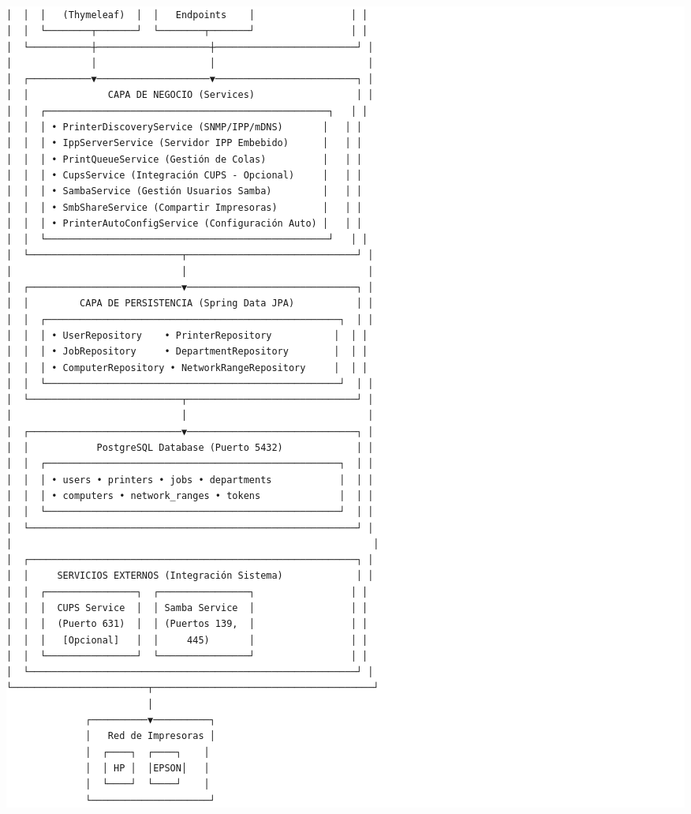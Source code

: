```
│  │  │   (Thymeleaf)  │  │   Endpoints    │                 │ │
│  │  └────────┬───────┘  └────────┬───────┘                 │ │
│  └───────────┼────────────────────┼─────────────────────────┘ │
│              │                    │                           │
│  ┌───────────▼────────────────────▼─────────────────────────┐ │
│  │              CAPA DE NEGOCIO (Services)                  │ │
│  │  ┌──────────────────────────────────────────────────┐   │ │
│  │  │ • PrinterDiscoveryService (SNMP/IPP/mDNS)       │   │ │
│  │  │ • IppServerService (Servidor IPP Embebido)      │   │ │
│  │  │ • PrintQueueService (Gestión de Colas)          │   │ │
│  │  │ • CupsService (Integración CUPS - Opcional)     │   │ │
│  │  │ • SambaService (Gestión Usuarios Samba)         │   │ │
│  │  │ • SmbShareService (Compartir Impresoras)        │   │ │
│  │  │ • PrinterAutoConfigService (Configuración Auto) │   │ │
│  │  └──────────────────────────────────────────────────┘   │ │
│  └───────────────────────────┬──────────────────────────────┘ │
│                              │                                │
│  ┌───────────────────────────▼──────────────────────────────┐ │
│  │         CAPA DE PERSISTENCIA (Spring Data JPA)           │ │
│  │  ┌────────────────────────────────────────────────────┐  │ │
│  │  │ • UserRepository    • PrinterRepository           │  │ │
│  │  │ • JobRepository     • DepartmentRepository        │  │ │
│  │  │ • ComputerRepository • NetworkRangeRepository     │  │ │
│  │  └────────────────────────────────────────────────────┘  │ │
│  └───────────────────────────┬──────────────────────────────┘ │
│                              │                                │
│  ┌───────────────────────────▼──────────────────────────────┐ │
│  │            PostgreSQL Database (Puerto 5432)             │ │
│  │  ┌────────────────────────────────────────────────────┐  │ │
│  │  │ • users • printers • jobs • departments            │  │ │
│  │  │ • computers • network_ranges • tokens              │  │ │
│  │  └────────────────────────────────────────────────────┘  │ │
│  └──────────────────────────────────────────────────────────┘ │
│                                                                │
│  ┌──────────────────────────────────────────────────────────┐ │
│  │     SERVICIOS EXTERNOS (Integración Sistema)             │ │
│  │  ┌────────────────┐  ┌────────────────┐                 │ │
│  │  │  CUPS Service  │  │ Samba Service  │                 │ │
│  │  │  (Puerto 631)  │  │ (Puertos 139,  │                 │ │
│  │  │   [Opcional]   │  │     445)       │                 │ │
│  │  └────────────────┘  └────────────────┘                 │ │
│  └──────────────────────────────────────────────────────────┘ │
└────────────────────────┬───────────────────────────────────────┘
                         │
              ┌──────────▼──────────┐
              │   Red de Impresoras │
              │  ┌────┐  ┌────┐    │
              │  │ HP │  │EPSON│   │
              │  └────┘  └────┘    │
              └─────────────────────┘
```
